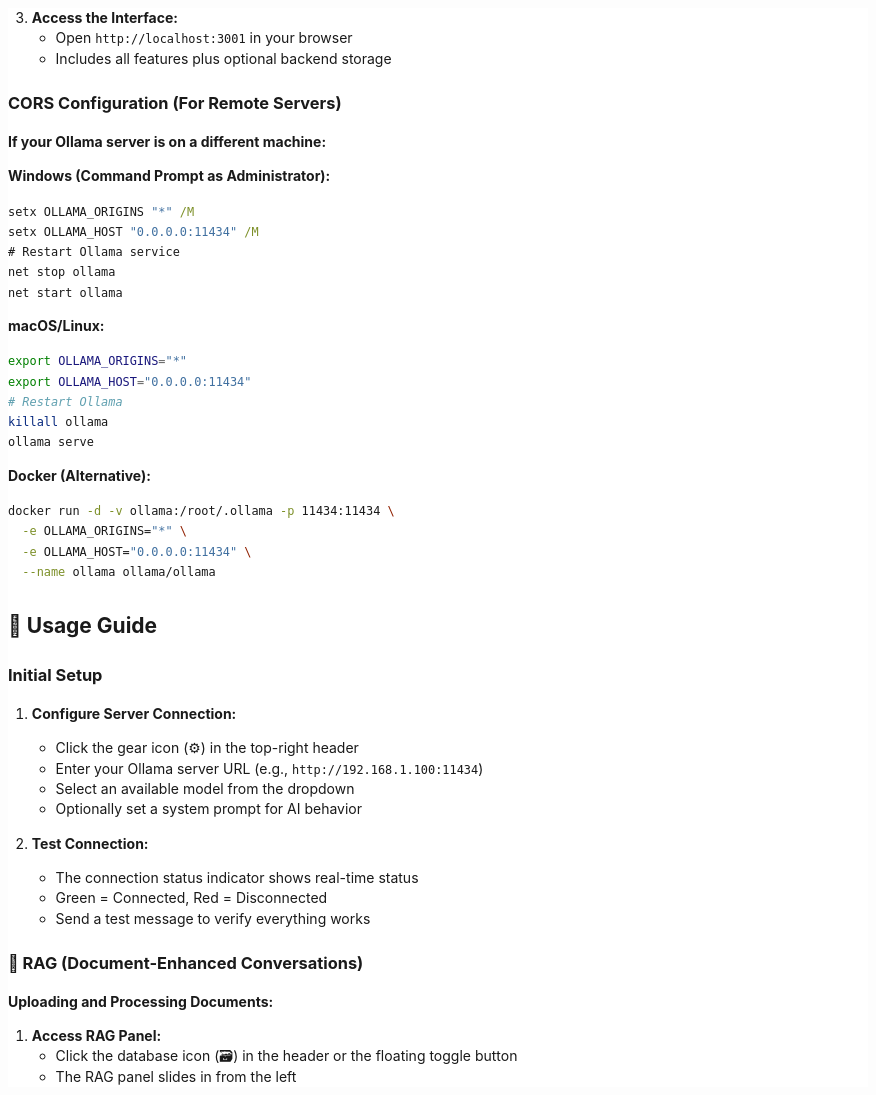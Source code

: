 3. **Access the Interface:**
   - Open `http://localhost:3001` in your browser
   - Includes all features plus optional backend storage

### CORS Configuration (For Remote Servers)

**If your Ollama server is on a different machine:**

**Windows (Command Prompt as Administrator):**
```cmd
setx OLLAMA_ORIGINS "*" /M
setx OLLAMA_HOST "0.0.0.0:11434" /M
# Restart Ollama service
net stop ollama
net start ollama
```

**macOS/Linux:**
```bash
export OLLAMA_ORIGINS="*"
export OLLAMA_HOST="0.0.0.0:11434"
# Restart Ollama
killall ollama
ollama serve
```

**Docker (Alternative):**
```bash
docker run -d -v ollama:/root/.ollama -p 11434:11434 \
  -e OLLAMA_ORIGINS="*" \
  -e OLLAMA_HOST="0.0.0.0:11434" \
  --name ollama ollama/ollama
```

## 💬 Usage Guide

### Initial Setup

1. **Configure Server Connection:**
   - Click the gear icon (⚙️) in the top-right header
   - Enter your Ollama server URL (e.g., `http://192.168.1.100:11434`)
   - Select an available model from the dropdown
   - Optionally set a system prompt for AI behavior

2. **Test Connection:**
   - The connection status indicator shows real-time status
   - Green = Connected, Red = Disconnected
   - Send a test message to verify everything works

### 🧠 RAG (Document-Enhanced Conversations)

**Uploading and Processing Documents:**

1. **Access RAG Panel:**
   - Click the database icon (🗃️) in the header or the floating toggle button
   - The RAG panel slides in from the left
